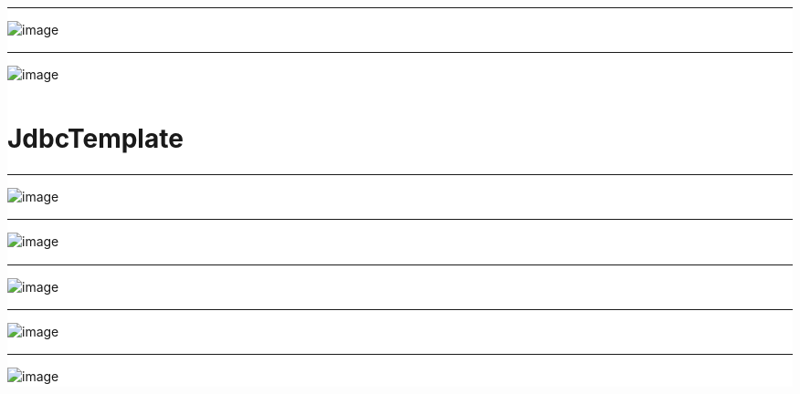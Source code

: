 <hr/><img width="1121" alt="image" src="https://github.com/user-attachments/assets/7ecd1dd8-799a-4e67-957f-41db7c4090f6">
<hr/><img width="790" alt="image" src="https://github.com/user-attachments/assets/f412d3bd-c899-4fae-a470-058b05deaf12">

#  JdbcTemplate

<hr/><img width="794" alt="image" src="https://github.com/user-attachments/assets/bd8acf28-e842-4a54-bd41-ae5b3710eeac">
<hr/><img width="720" alt="image" src="https://github.com/user-attachments/assets/d3acb366-0039-423f-920c-4f4e1f242819">
<hr/><img width="1086" alt="image" src="https://github.com/user-attachments/assets/2c239a4a-be67-4778-9ee7-b7b1c38c66ac">
<hr/><img width="1103" alt="image" src="https://github.com/user-attachments/assets/5108cebe-2f9d-481c-b78f-cc9e2bb725b7">
<hr/><img width="727" alt="image" src="https://github.com/user-attachments/assets/868a538e-d8db-4ba4-bd72-8c0939ae99a8">
